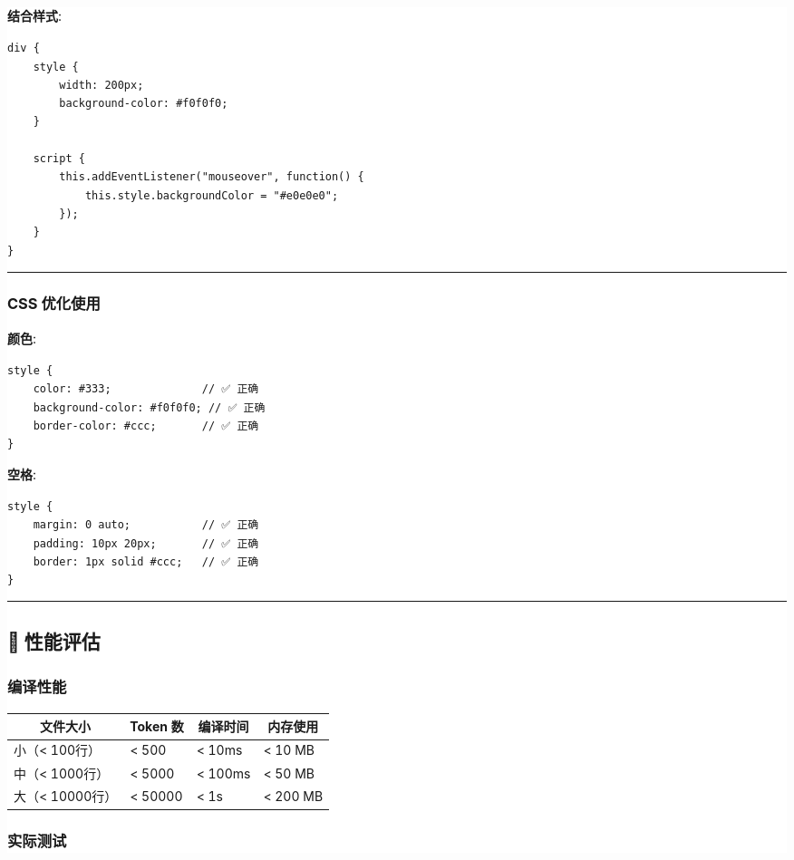 **结合样式**:
```chtl
div {
    style {
        width: 200px;
        background-color: #f0f0f0;
    }
    
    script {
        this.addEventListener("mouseover", function() {
            this.style.backgroundColor = "#e0e0e0";
        });
    }
}
```

---

### CSS 优化使用

**颜色**:
```chtl
style {
    color: #333;              // ✅ 正确
    background-color: #f0f0f0; // ✅ 正确
    border-color: #ccc;       // ✅ 正确
}
```

**空格**:
```chtl
style {
    margin: 0 auto;           // ✅ 正确
    padding: 10px 20px;       // ✅ 正确
    border: 1px solid #ccc;   // ✅ 正确
}
```

---

## 🚀 性能评估

### 编译性能

| 文件大小 | Token 数 | 编译时间 | 内存使用 |
|---------|---------|---------|---------|
| 小（< 100行） | < 500 | < 10ms | < 10 MB |
| 中（< 1000行） | < 5000 | < 100ms | < 50 MB |
| 大（< 10000行） | < 50000 | < 1s | < 200 MB |

### 实际测试
